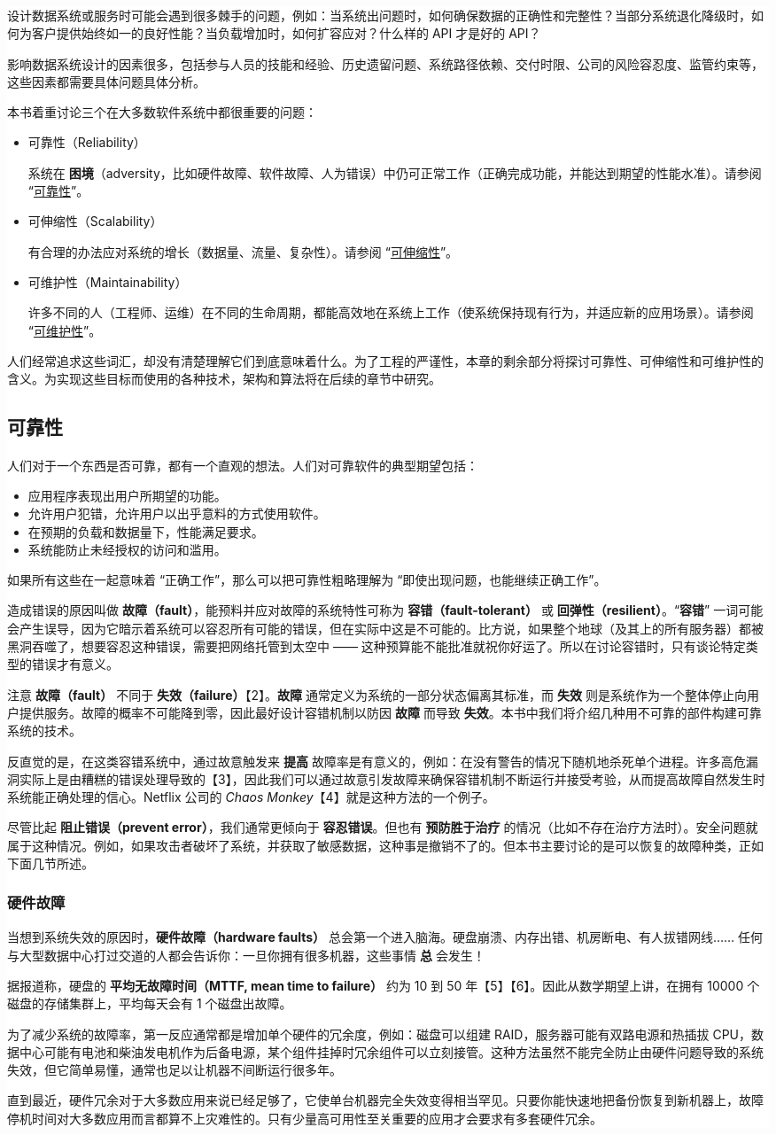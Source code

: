 设计数据系统或服务时可能会遇到很多棘手的问题，例如：当系统出问题时，如何确保数据的正确性和完整性？当部分系统退化降级时，如何为客户提供始终如一的良好性能？当负载增加时，如何扩容应对？什么样的 API 才是好的 API？

影响数据系统设计的因素很多，包括参与人员的技能和经验、历史遗留问题、系统路径依赖、交付时限、公司的风险容忍度、监管约束等，这些因素都需要具体问题具体分析。

本书着重讨论三个在大多数软件系统中都很重要的问题：

* 可靠性（Reliability）

  系统在 **困境**（adversity，比如硬件故障、软件故障、人为错误）中仍可正常工作（正确完成功能，并能达到期望的性能水准）。请参阅 “[可靠性](#可靠性)”。

* 可伸缩性（Scalability）

  有合理的办法应对系统的增长（数据量、流量、复杂性）。请参阅 “[可伸缩性](#可伸缩性)”。

* 可维护性（Maintainability）

  许多不同的人（工程师、运维）在不同的生命周期，都能高效地在系统上工作（使系统保持现有行为，并适应新的应用场景）。请参阅 “[可维护性](#可维护性)”。

人们经常追求这些词汇，却没有清楚理解它们到底意味着什么。为了工程的严谨性，本章的剩余部分将探讨可靠性、可伸缩性和可维护性的含义。为实现这些目标而使用的各种技术，架构和算法将在后续的章节中研究。


## 可靠性

人们对于一个东西是否可靠，都有一个直观的想法。人们对可靠软件的典型期望包括：

* 应用程序表现出用户所期望的功能。
* 允许用户犯错，允许用户以出乎意料的方式使用软件。
* 在预期的负载和数据量下，性能满足要求。
* 系统能防止未经授权的访问和滥用。

如果所有这些在一起意味着 “正确工作”，那么可以把可靠性粗略理解为 “即使出现问题，也能继续正确工作”。

造成错误的原因叫做 **故障（fault）**，能预料并应对故障的系统特性可称为 **容错（fault-tolerant）** 或 **回弹性（resilient）**。“**容错**” 一词可能会产生误导，因为它暗示着系统可以容忍所有可能的错误，但在实际中这是不可能的。比方说，如果整个地球（及其上的所有服务器）都被黑洞吞噬了，想要容忍这种错误，需要把网络托管到太空中 —— 这种预算能不能批准就祝你好运了。所以在讨论容错时，只有谈论特定类型的错误才有意义。

注意 **故障（fault）** 不同于 **失效（failure）**【2】。**故障** 通常定义为系统的一部分状态偏离其标准，而 **失效** 则是系统作为一个整体停止向用户提供服务。故障的概率不可能降到零，因此最好设计容错机制以防因 **故障** 而导致 **失效**。本书中我们将介绍几种用不可靠的部件构建可靠系统的技术。

反直觉的是，在这类容错系统中，通过故意触发来 **提高** 故障率是有意义的，例如：在没有警告的情况下随机地杀死单个进程。许多高危漏洞实际上是由糟糕的错误处理导致的【3】，因此我们可以通过故意引发故障来确保容错机制不断运行并接受考验，从而提高故障自然发生时系统能正确处理的信心。Netflix 公司的 *Chaos Monkey*【4】就是这种方法的一个例子。

尽管比起 **阻止错误（prevent error）**，我们通常更倾向于 **容忍错误**。但也有 **预防胜于治疗** 的情况（比如不存在治疗方法时）。安全问题就属于这种情况。例如，如果攻击者破坏了系统，并获取了敏感数据，这种事是撤销不了的。但本书主要讨论的是可以恢复的故障种类，正如下面几节所述。

### 硬件故障

当想到系统失效的原因时，**硬件故障（hardware faults）** 总会第一个进入脑海。硬盘崩溃、内存出错、机房断电、有人拔错网线…… 任何与大型数据中心打过交道的人都会告诉你：一旦你拥有很多机器，这些事情 **总** 会发生！

据报道称，硬盘的 **平均无故障时间（MTTF, mean time to failure）** 约为 10 到 50 年【5】【6】。因此从数学期望上讲，在拥有 10000 个磁盘的存储集群上，平均每天会有 1 个磁盘出故障。

为了减少系统的故障率，第一反应通常都是增加单个硬件的冗余度，例如：磁盘可以组建 RAID，服务器可能有双路电源和热插拔 CPU，数据中心可能有电池和柴油发电机作为后备电源，某个组件挂掉时冗余组件可以立刻接管。这种方法虽然不能完全防止由硬件问题导致的系统失效，但它简单易懂，通常也足以让机器不间断运行很多年。

直到最近，硬件冗余对于大多数应用来说已经足够了，它使单台机器完全失效变得相当罕见。只要你能快速地把备份恢复到新机器上，故障停机时间对大多数应用而言都算不上灾难性的。只有少量高可用性至关重要的应用才会要求有多套硬件冗余。
